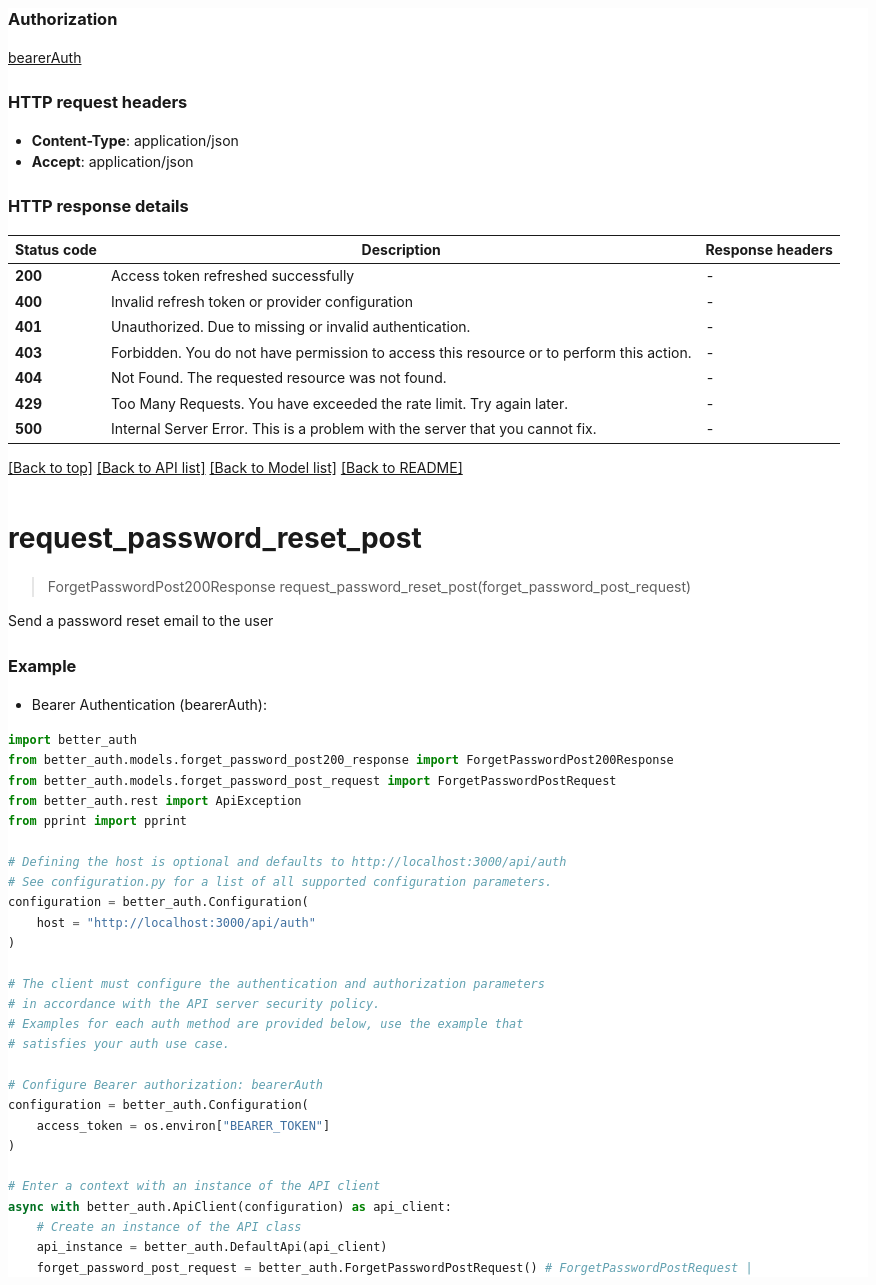 ### Authorization

[bearerAuth](../README.md#bearerAuth)

### HTTP request headers

 - **Content-Type**: application/json
 - **Accept**: application/json

### HTTP response details

| Status code | Description | Response headers |
|-------------|-------------|------------------|
**200** | Access token refreshed successfully |  -  |
**400** | Invalid refresh token or provider configuration |  -  |
**401** | Unauthorized. Due to missing or invalid authentication. |  -  |
**403** | Forbidden. You do not have permission to access this resource or to perform this action. |  -  |
**404** | Not Found. The requested resource was not found. |  -  |
**429** | Too Many Requests. You have exceeded the rate limit. Try again later. |  -  |
**500** | Internal Server Error. This is a problem with the server that you cannot fix. |  -  |

[[Back to top]](#) [[Back to API list]](../README.md#documentation-for-api-endpoints) [[Back to Model list]](../README.md#documentation-for-models) [[Back to README]](../README.md)

# **request_password_reset_post**
> ForgetPasswordPost200Response request_password_reset_post(forget_password_post_request)

Send a password reset email to the user

### Example

* Bearer Authentication (bearerAuth):

```python
import better_auth
from better_auth.models.forget_password_post200_response import ForgetPasswordPost200Response
from better_auth.models.forget_password_post_request import ForgetPasswordPostRequest
from better_auth.rest import ApiException
from pprint import pprint

# Defining the host is optional and defaults to http://localhost:3000/api/auth
# See configuration.py for a list of all supported configuration parameters.
configuration = better_auth.Configuration(
    host = "http://localhost:3000/api/auth"
)

# The client must configure the authentication and authorization parameters
# in accordance with the API server security policy.
# Examples for each auth method are provided below, use the example that
# satisfies your auth use case.

# Configure Bearer authorization: bearerAuth
configuration = better_auth.Configuration(
    access_token = os.environ["BEARER_TOKEN"]
)

# Enter a context with an instance of the API client
async with better_auth.ApiClient(configuration) as api_client:
    # Create an instance of the API class
    api_instance = better_auth.DefaultApi(api_client)
    forget_password_post_request = better_auth.ForgetPasswordPostRequest() # ForgetPasswordPostRequest | 

```